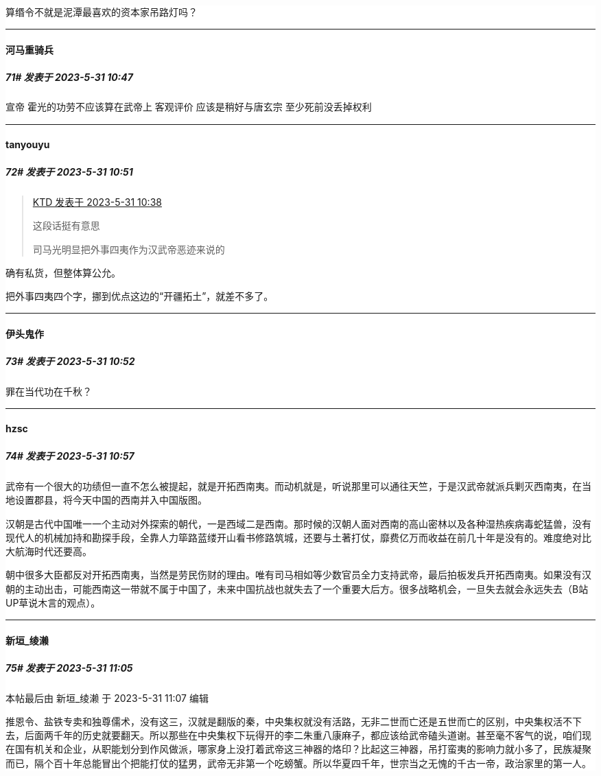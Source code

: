 算缗令不就是泥潭最喜欢的资本家吊路灯吗？


*****

####  河马重骑兵  
##### 71#       发表于 2023-5-31 10:47

宣帝 霍光的功劳不应该算在武帝上 客观评价 应该是稍好与唐玄宗 至少死前没丢掉权利

*****

####  tanyouyu  
##### 72#       发表于 2023-5-31 10:51

<blockquote><a href="httphttps://bbs.saraba1st.com/2b/forum.php?mod=redirect&amp;goto=findpost&amp;pid=61061085&amp;ptid=2137586" target="_blank">KTD 发表于 2023-5-31 10:38</a>

这段话挺有意思

司马光明显把外事四夷作为汉武帝恶迹来说的</blockquote>
确有私货，但整体算公允。

把外事四夷四个字，挪到优点这边的“开疆拓土”，就差不多了。

*****

####  伊头鬼作  
##### 73#       发表于 2023-5-31 10:52

罪在当代功在千秋？


*****

####  hzsc  
##### 74#       发表于 2023-5-31 10:57

武帝有一个很大的功绩但一直不怎么被提起，就是开拓西南夷。而动机就是，听说那里可以通往天竺，于是汉武帝就派兵剿灭西南夷，在当地设置郡县，将今天中国的西南并入中国版图。

汉朝是古代中国唯一一个主动对外探索的朝代，一是西域二是西南。那时候的汉朝人面对西南的高山密林以及各种湿热疾病毒蛇猛兽，没有现代人的机械加持和勘探手段，全靠人力筚路蓝缕开山看书修路筑城，还要与土著打仗，靡费亿万而收益在前几十年是没有的。难度绝对比大航海时代还要高。

朝中很多大臣都反对开拓西南夷，当然是劳民伤财的理由。唯有司马相如等少数官员全力支持武帝，最后拍板发兵开拓西南夷。如果没有汉朝的主动出击，可能西南这一带就不属于中国了，未来中国抗战也就失去了一个重要大后方。很多战略机会，一旦失去就会永远失去（B站UP草说木言的观点）。


*****

####  新垣_绫濑  
##### 75#       发表于 2023-5-31 11:05

 本帖最后由 新垣_绫濑 于 2023-5-31 11:07 编辑 

推恩令、盐铁专卖和独尊儒术，没有这三，汉就是翻版的秦，中央集权就没有活路，无非二世而亡还是五世而亡的区别，中央集权活不下去，后面两千年的历史就要翻天。所以那些在中央集权下玩得开的李二朱重八康麻子，都应该给武帝磕头道谢。甚至毫不客气的说，咱们现在国有机关和企业，从职能划分到作风做派，哪家身上没打着武帝这三神器的烙印？比起这三神器，吊打蛮夷的影响力就小多了，民族凝聚而已，隔个百十年总能冒出个把能打仗的猛男，武帝无非第一个吃螃蟹。所以华夏四千年，世宗当之无愧的千古一帝，政治家里的第一人。
